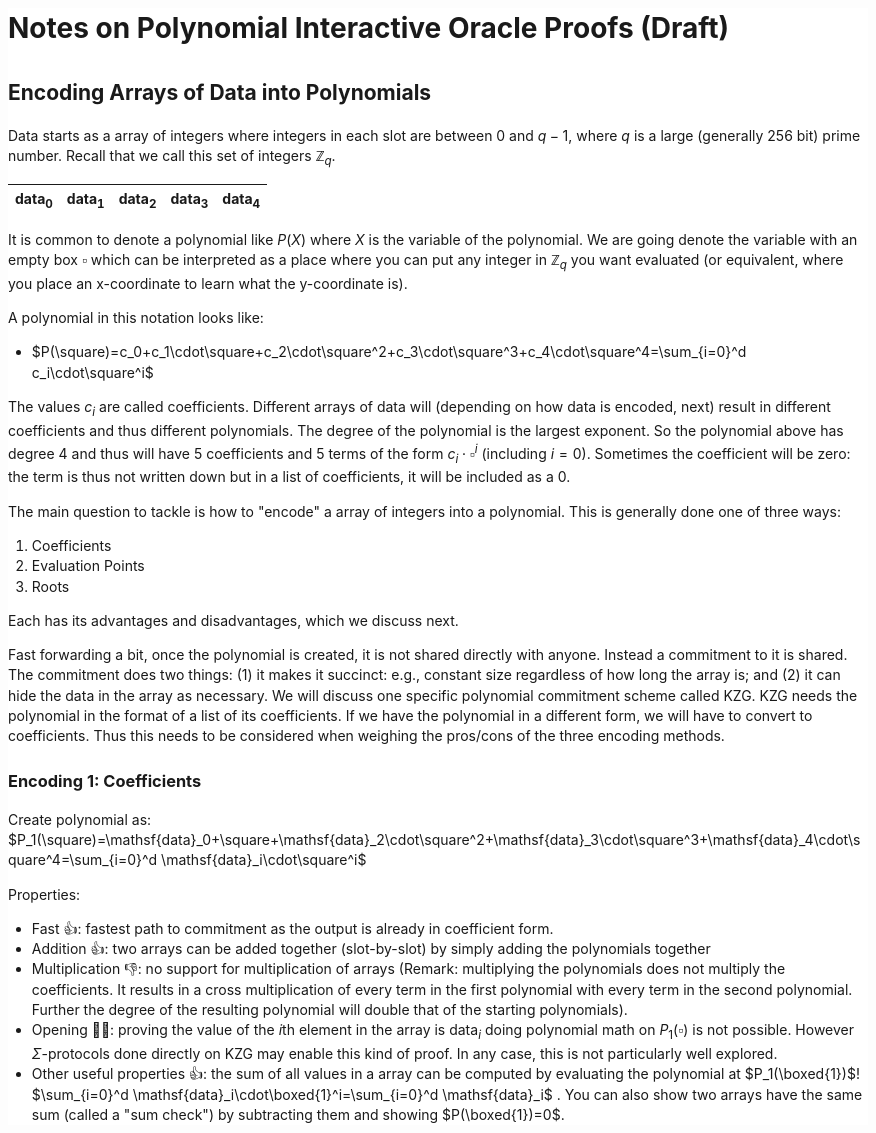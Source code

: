 # Notes on Polynomial Interactive Oracle Proofs (Draft)


## Encoding Arrays of Data into Polynomials

Data starts as a array of integers where integers in each slot are between 0 and $q-1$, where $q$ is a large (generally 256 bit) prime number. Recall that we call this set of integers $\mathbb{Z}_q$.

| $\mathsf{data}_0$ | $\mathsf{data}_1$ | $\mathsf{data}_2$ | $\mathsf{data}_3$ | $\mathsf{data}_4$ |
| ----------------- | ----------------- | ----------------- | ----------------- | ----------------- |

It is common to denote a polynomial like $P(X)$ where $X$ is the variable of the polynomial. We are going denote the variable with an empty box $\square$ which can be interpreted as a place where you can put any integer in $\mathbb{Z}_q$ you want evaluated (or equivalent, where you place an x-coordinate to learn what the y-coordinate is). 

A polynomial in this notation looks like:

* $P(\square)=c_0+c_1\cdot\square+c_2\cdot\square^2+c_3\cdot\square^3+c_4\cdot\square^4=\sum_{i=0}^d c_i\cdot\square^i$  

The values $c_i$ are called coefficients. Different arrays of data will (depending on how data is encoded, next) result in different coefficients and thus different polynomials. The degree of the polynomial is the largest exponent. So the polynomial above has degree 4 and thus will have 5 coefficients and 5 terms of the form $c_i\cdot\square^i$ (including $i=0$). Sometimes the coefficient will be zero: the term is thus not written down but in a list of coefficients, it will be included as a 0. 

The main question to tackle is how to "encode" a array of integers into a polynomial. This is generally done one of three ways:

1. Coefficients
2. Evaluation Points
3. Roots

Each has its advantages and disadvantages, which we discuss next. 

Fast forwarding a bit, once the polynomial is created, it is not shared directly with anyone. Instead a commitment to it is shared. The commitment does two things: (1) it makes it succinct: e.g., constant size regardless of how long the array is; and (2) it can hide the data in the array as necessary. We will discuss one specific polynomial commitment scheme called KZG. KZG needs the polynomial in the format of a list of its coefficients. If we have the polynomial in a different form, we will have to convert to coefficients. Thus this needs to be considered when weighing the pros/cons of the three encoding methods.



### Encoding 1: Coefficients

Create polynomial as: $P_1(\square)=\mathsf{data}_0+\square+\mathsf{data}_2\cdot\square^2+\mathsf{data}_3\cdot\square^3+\mathsf{data}_4\cdot\square^4=\sum_{i=0}^d \mathsf{data}_i\cdot\square^i$  

Properties:

* Fast 👍: fastest path to commitment as the output is already in coefficient form.
* Addition 👍: two arrays can be added together (slot-by-slot) by simply adding the polynomials together
* Multiplication 👎: no support for multiplication of arrays (Remark: multiplying the polynomials does not multiply the coefficients. It results in a cross multiplication of every term in the first polynomial with every term in the second polynomial. Further the degree of the resulting polynomial will double that of the starting polynomials).
* Opening 🤷🏻: proving the value of the $i$th element in the array is $\mathsf{data}_i$ doing polynomial math on $P_1(\square)$ is not possible. However $\Sigma$-protocols done directly on KZG may enable this kind of proof. In any case, this is not particularly well explored. 
* Other useful properties 👍: the sum of all values in a array can be computed by evaluating the polynomial at $P_1(\boxed{1})$! $\sum_{i=0}^d \mathsf{data}_i\cdot\boxed{1}^i=\sum_{i=0}^d \mathsf{data}_i$ . You can also show two arrays have the same sum (called a "sum check") by subtracting them and showing $P(\boxed{1})=0$.